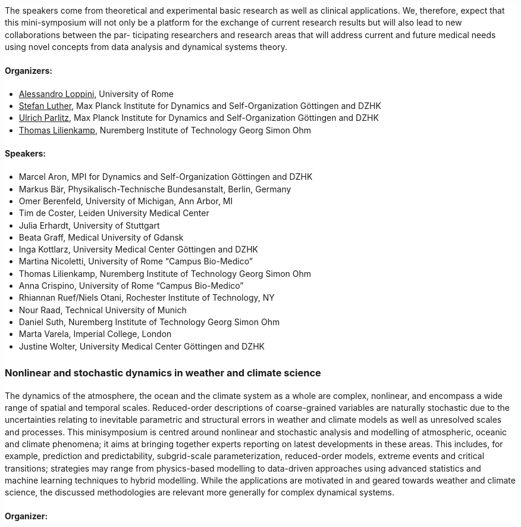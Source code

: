 The speakers come from theoretical and experimental basic research as
well as clinical applications. We, therefore, expect that this
mini-symposium will not only be a platform for the exchange of current
research results but will also lead to new collaborations between the
par- ticipating researchers and research areas that will address
current and future medical needs using novel concepts from data
analysis and dynamical systems theory.

#### Organizers:

* [Alessandro Loppini](mailto:A.Loppini@unicampus.it), University of Rome
* [Stefan Luther](mailto:stefan.luther@ds.mpg.de), Max Planck Institute for
Dynamics and Self-Organization Göttingen and DZHK
* [Ulrich Parlitz](mailto:Ulrich.Parlitz@ds.mpg.de), Max Planck Institute for
Dynamics and Self-Organization Göttingen  and DZHK
* [Thomas Lilienkamp](mailto:thomas.lilienkamp@th-nuernberg.de), Nuremberg Institute of Technology Georg Simon Ohm

#### Speakers:


* Marcel Aron, MPI for Dynamics and Self-Organization Göttingen and DZHK
* Markus Bär, Physikalisch-Technische Bundesanstalt, Berlin, Germany
* Omer Berenfeld, University of Michigan, Ann Arbor, MI
* Tim de Coster, Leiden University Medical Center
* Julia Erhardt, University of Stuttgart
* Beata Graff, Medical University of Gdansk
* Inga Kottlarz, University Medical Center Göttingen and DZHK
* Martina Nicoletti, University of Rome “Campus Bio-Medico”
* Thomas Lilienkamp, Nuremberg Institute of Technology Georg Simon Ohm
* Anna Crispino, University of Rome “Campus Bio-Medico”
* Rhiannan Ruef/Niels Otani, Rochester Institute of Technology, NY
* Nour Raad, Technical University of Munich
* Daniel Suth, Nuremberg Institute of Technology Georg Simon Ohm
* Marta Varela, Imperial College, London
* Justine Wolter, University Medical Center Göttingen and DZHK


### Nonlinear and stochastic dynamics in weather and climate science

The dynamics of the atmosphere, the ocean and the climate system as a whole are complex, nonlinear, and encompass a wide range of spatial and temporal scales. Reduced-order descriptions of coarse-grained variables are naturally stochastic due to the uncertainties relating to inevitable parametric and structural errors in weather and climate models as well as unresolved scales and processes. This minisymposium is centred around nonlinear and stochastic analysis and modelling of atmospheric, oceanic and climate phenomena; it aims at bringing together experts reporting on latest developments in these areas. This includes, for example, prediction and predictability, subgrid-scale parameterization, reduced-order models, extreme events and critical transitions; strategies may range from physics-based modelling to data-driven approaches using advanced statistics and machine learning techniques to hybrid modelling. While the applications are motivated in and geared towards weather and climate science, the discussed methodologies are relevant more generally for complex dynamical systems.

#### Organizer:
